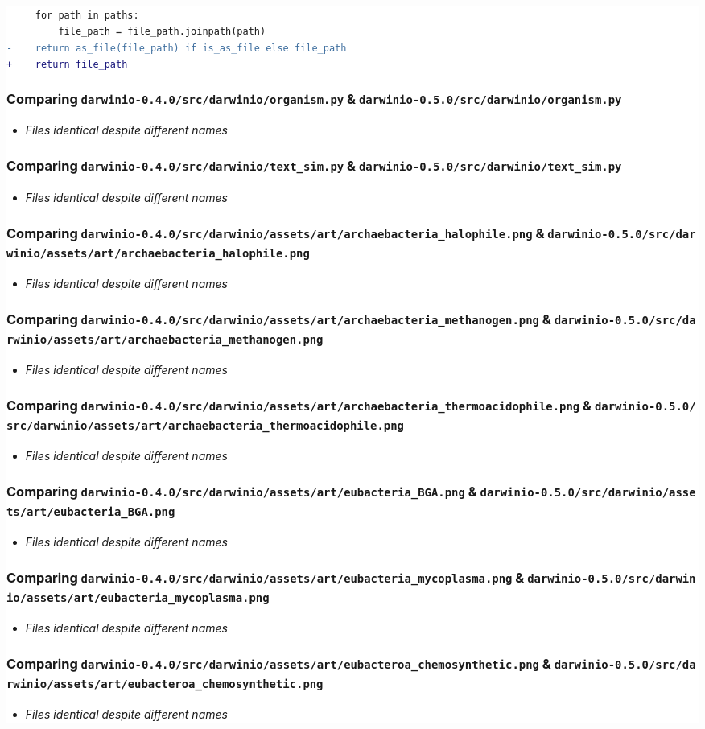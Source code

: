 ```diff
     for path in paths:
         file_path = file_path.joinpath(path)
-    return as_file(file_path) if is_as_file else file_path
+    return file_path
```

### Comparing `darwinio-0.4.0/src/darwinio/organism.py` & `darwinio-0.5.0/src/darwinio/organism.py`

 * *Files identical despite different names*

### Comparing `darwinio-0.4.0/src/darwinio/text_sim.py` & `darwinio-0.5.0/src/darwinio/text_sim.py`

 * *Files identical despite different names*

### Comparing `darwinio-0.4.0/src/darwinio/assets/art/archaebacteria_halophile.png` & `darwinio-0.5.0/src/darwinio/assets/art/archaebacteria_halophile.png`

 * *Files identical despite different names*

### Comparing `darwinio-0.4.0/src/darwinio/assets/art/archaebacteria_methanogen.png` & `darwinio-0.5.0/src/darwinio/assets/art/archaebacteria_methanogen.png`

 * *Files identical despite different names*

### Comparing `darwinio-0.4.0/src/darwinio/assets/art/archaebacteria_thermoacidophile.png` & `darwinio-0.5.0/src/darwinio/assets/art/archaebacteria_thermoacidophile.png`

 * *Files identical despite different names*

### Comparing `darwinio-0.4.0/src/darwinio/assets/art/eubacteria_BGA.png` & `darwinio-0.5.0/src/darwinio/assets/art/eubacteria_BGA.png`

 * *Files identical despite different names*

### Comparing `darwinio-0.4.0/src/darwinio/assets/art/eubacteria_mycoplasma.png` & `darwinio-0.5.0/src/darwinio/assets/art/eubacteria_mycoplasma.png`

 * *Files identical despite different names*

### Comparing `darwinio-0.4.0/src/darwinio/assets/art/eubacteroa_chemosynthetic.png` & `darwinio-0.5.0/src/darwinio/assets/art/eubacteroa_chemosynthetic.png`

 * *Files identical despite different names*
